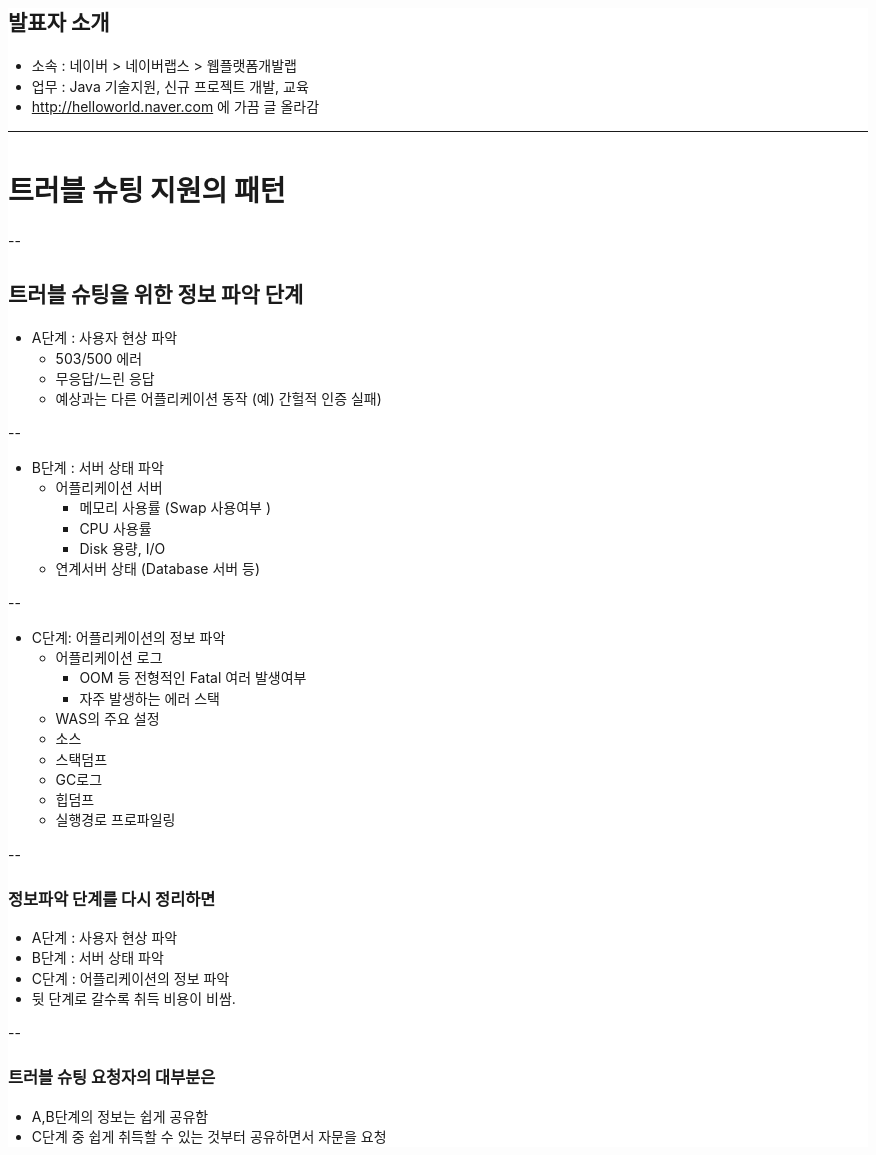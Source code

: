 ## 발표자 소개
- 소속 : 네이버 > 네이버랩스 > 웹플랫폼개발랩
- 업무 : Java 기술지원, 신규 프로젝트 개발, 교육
- http://helloworld.naver.com 에 가끔 글 올라감

---

# 트러블 슈팅 지원의 패턴

--

## 트러블 슈팅을 위한 정보 파악 단계
- A단계 : 사용자 현상 파악
    - 503/500 에러
    - 무응답/느린 응답
    - 예상과는 다른 어플리케이션 동작 (예) 간헐적 인증 실패)

--

- B단계 : 서버 상태 파악
    - 어플리케이션 서버
        - 메모리 사용률 (Swap 사용여부 )
        - CPU 사용률
        - Disk 용량, I/O
    - 연계서버 상태 (Database 서버 등)

--

- C단계: 어플리케이션의 정보 파악
    - 어플리케이션 로그
        - OOM 등 전형적인 Fatal 여러 발생여부
        - 자주 발생하는 에러 스택
    - WAS의 주요 설정
    - 소스
    - 스택덤프
    - GC로그
    - 힙덤프
    - 실행경로 프로파일링

--

### 정보파악 단계를 다시 정리하면
- A단계 : 사용자 현상 파악
- B단계 : 서버 상태 파악
- C단계 : 어플리케이션의 정보 파악
- 뒷 단계로 갈수록 취득 비용이 비쌈.

--

### 트러블 슈팅 요청자의 대부분은
- A,B단계의 정보는 쉽게 공유함
- C단계 중 쉽게 취득할 수 있는 것부터 공유하면서 자문을 요청
